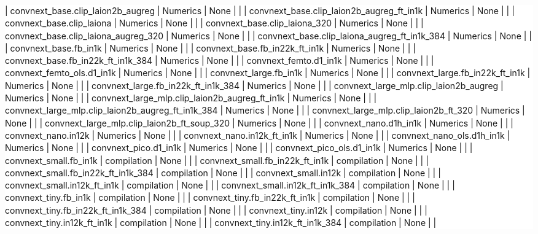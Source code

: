 | convnext_base.clip_laion2b_augreg | Numerics | None | |
| convnext_base.clip_laion2b_augreg_ft_in1k | Numerics | None | |
| convnext_base.clip_laiona | Numerics | None | |
| convnext_base.clip_laiona_320 | Numerics | None | |
| convnext_base.clip_laiona_augreg_320 | Numerics | None | |
| convnext_base.clip_laiona_augreg_ft_in1k_384 | Numerics | None | |
| convnext_base.fb_in1k | Numerics | None | |
| convnext_base.fb_in22k_ft_in1k | Numerics | None | |
| convnext_base.fb_in22k_ft_in1k_384 | Numerics | None | |
| convnext_femto.d1_in1k | Numerics | None | |
| convnext_femto_ols.d1_in1k | Numerics | None | |
| convnext_large.fb_in1k | Numerics | None | |
| convnext_large.fb_in22k_ft_in1k | Numerics | None | |
| convnext_large.fb_in22k_ft_in1k_384 | Numerics | None | |
| convnext_large_mlp.clip_laion2b_augreg | Numerics | None | |
| convnext_large_mlp.clip_laion2b_augreg_ft_in1k | Numerics | None | |
| convnext_large_mlp.clip_laion2b_augreg_ft_in1k_384 | Numerics | None | |
| convnext_large_mlp.clip_laion2b_ft_320 | Numerics | None | |
| convnext_large_mlp.clip_laion2b_ft_soup_320 | Numerics | None | |
| convnext_nano.d1h_in1k | Numerics | None | |
| convnext_nano.in12k | Numerics | None | |
| convnext_nano.in12k_ft_in1k | Numerics | None | |
| convnext_nano_ols.d1h_in1k | Numerics | None | |
| convnext_pico.d1_in1k | Numerics | None | |
| convnext_pico_ols.d1_in1k | Numerics | None | |
| convnext_small.fb_in1k | compilation | None | |
| convnext_small.fb_in22k_ft_in1k | compilation | None | |
| convnext_small.fb_in22k_ft_in1k_384 | compilation | None | |
| convnext_small.in12k | compilation | None | |
| convnext_small.in12k_ft_in1k | compilation | None | |
| convnext_small.in12k_ft_in1k_384 | compilation | None | |
| convnext_tiny.fb_in1k | compilation | None | |
| convnext_tiny.fb_in22k_ft_in1k | compilation | None | |
| convnext_tiny.fb_in22k_ft_in1k_384 | compilation | None | |
| convnext_tiny.in12k | compilation | None | |
| convnext_tiny.in12k_ft_in1k | compilation | None | |
| convnext_tiny.in12k_ft_in1k_384 | compilation | None | |